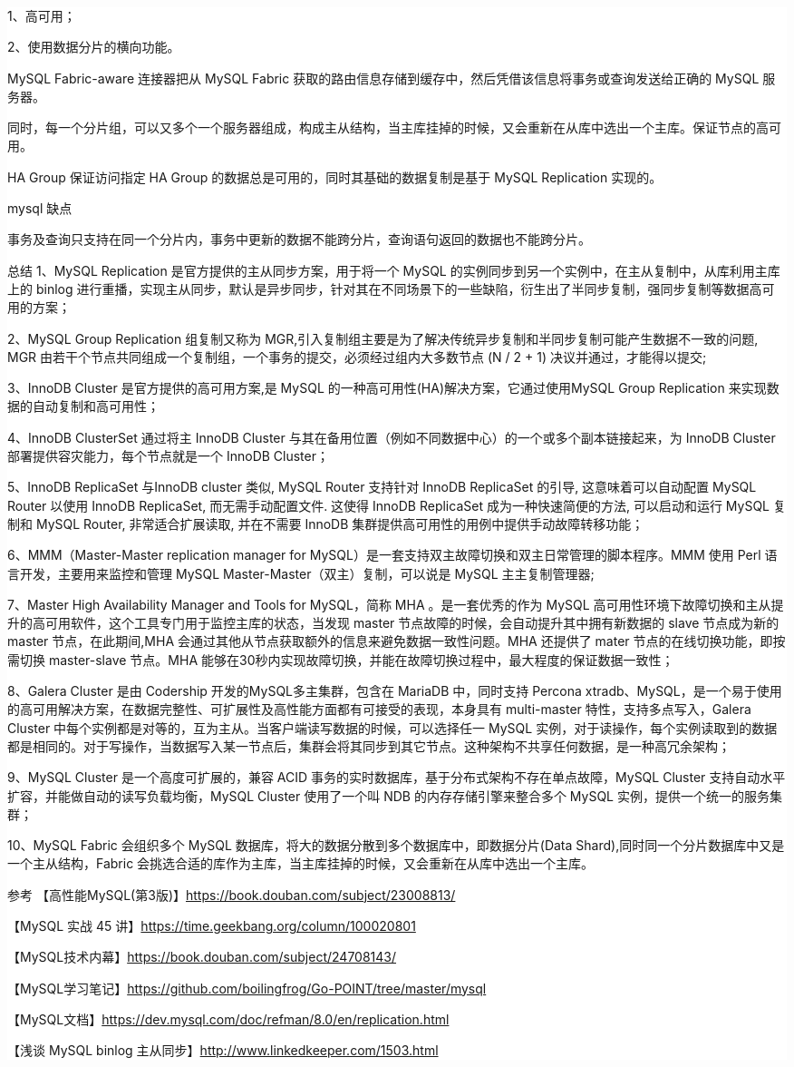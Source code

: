 1、高可用；

2、使用数据分片的横向功能。

MySQL Fabric-aware 连接器把从 MySQL Fabric 获取的路由信息存储到缓存中，然后凭借该信息将事务或查询发送给正确的 MySQL 服务器。

同时，每一个分片组，可以又多个一个服务器组成，构成主从结构，当主库挂掉的时候，又会重新在从库中选出一个主库。保证节点的高可用。

HA Group 保证访问指定 HA Group 的数据总是可用的，同时其基础的数据复制是基于 MySQL Replication 实现的。

mysql
缺点

事务及查询只支持在同一个分片内，事务中更新的数据不能跨分片，查询语句返回的数据也不能跨分片。

总结
1、MySQL Replication 是官方提供的主从同步方案，用于将一个 MySQL 的实例同步到另一个实例中，在主从复制中，从库利用主库上的 binlog 进行重播，实现主从同步，默认是异步同步，针对其在不同场景下的一些缺陷，衍生出了半同步复制，强同步复制等数据高可用的方案；

2、MySQL Group Replication 组复制又称为 MGR,引入复制组主要是为了解决传统异步复制和半同步复制可能产生数据不一致的问题, MGR 由若干个节点共同组成一个复制组，一个事务的提交，必须经过组内大多数节点 (N / 2 + 1) 决议并通过，才能得以提交;

3、InnoDB Cluster 是官方提供的高可用方案,是 MySQL 的一种高可用性(HA)解决方案，它通过使用MySQL Group Replication 来实现数据的自动复制和高可用性；

4、InnoDB ClusterSet 通过将主 InnoDB Cluster 与其在备用位置（例如不同数据中心）的一个或多个副本链接起来，为 InnoDB Cluster 部署提供容灾能力，每个节点就是一个 InnoDB Cluster；

5、InnoDB ReplicaSet 与InnoDB cluster 类似, MySQL Router 支持针对 InnoDB ReplicaSet 的引导, 这意味着可以自动配置 MySQL Router 以使用 InnoDB ReplicaSet, 而无需手动配置文件. 这使得 InnoDB ReplicaSet 成为一种快速简便的方法, 可以启动和运行 MySQL 复制和 MySQL Router, 非常适合扩展读取, 并在不需要 InnoDB 集群提供高可用性的用例中提供手动故障转移功能；

6、MMM（Master-Master replication manager for MySQL）是一套支持双主故障切换和双主日常管理的脚本程序。MMM 使用 Perl 语言开发，主要用来监控和管理 MySQL Master-Master（双主）复制，可以说是 MySQL 主主复制管理器;

7、Master High Availability Manager and Tools for MySQL，简称 MHA 。是一套优秀的作为 MySQL 高可用性环境下故障切换和主从提升的高可用软件，这个工具专门用于监控主库的状态，当发现 master 节点故障的时候，会自动提升其中拥有新数据的 slave 节点成为新的 master 节点，在此期间,MHA 会通过其他从节点获取额外的信息来避免数据一致性问题。MHA 还提供了 mater 节点的在线切换功能，即按需切换 master-slave 节点。MHA 能够在30秒内实现故障切换，并能在故障切换过程中，最大程度的保证数据一致性；

8、Galera Cluster 是由 Codership 开发的MySQL多主集群，包含在 MariaDB 中，同时支持 Percona xtradb、MySQL，是一个易于使用的高可用解决方案，在数据完整性、可扩展性及高性能方面都有可接受的表现，本身具有 multi-master 特性，支持多点写入，Galera Cluster 中每个实例都是对等的，互为主从。当客户端读写数据的时候，可以选择任一 MySQL 实例，对于读操作，每个实例读取到的数据都是相同的。对于写操作，当数据写入某一节点后，集群会将其同步到其它节点。这种架构不共享任何数据，是一种高冗余架构；

9、MySQL Cluster 是一个高度可扩展的，兼容 ACID 事务的实时数据库，基于分布式架构不存在单点故障，MySQL Cluster 支持自动水平扩容，并能做自动的读写负载均衡，MySQL Cluster 使用了一个叫 NDB 的内存存储引擎来整合多个 MySQL 实例，提供一个统一的服务集群；

10、MySQL Fabric 会组织多个 MySQL 数据库，将大的数据分散到多个数据库中，即数据分片(Data Shard),同时同一个分片数据库中又是一个主从结构，Fabric 会挑选合适的库作为主库，当主库挂掉的时候，又会重新在从库中选出一个主库。

参考
【高性能MySQL(第3版)】https://book.douban.com/subject/23008813/

【MySQL 实战 45 讲】https://time.geekbang.org/column/100020801

【MySQL技术内幕】https://book.douban.com/subject/24708143/

【MySQL学习笔记】https://github.com/boilingfrog/Go-POINT/tree/master/mysql

【MySQL文档】https://dev.mysql.com/doc/refman/8.0/en/replication.html

【浅谈 MySQL binlog 主从同步】http://www.linkedkeeper.com/1503.html